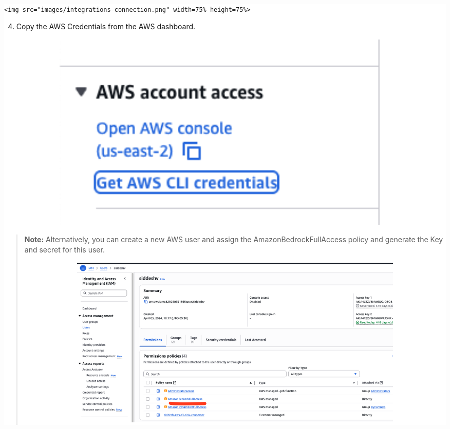    <img src="images/integrations-connection.png" width=75% height=75%>
</div>

4. Copy the AWS Credentials from the AWS dashboard.

<div align="center" padding=25px>
    <img src="images/aws-creds.png" width=75% height=75%>
</div>

>**Note:** Alternatively, you can create a new AWS user and assign the AmazonBedrockFullAccess policy and generate the Key and secret for this user. <br> <div align="center"><img src="images/aws-bedrock-creds.png" width=75% height=75%></div>
